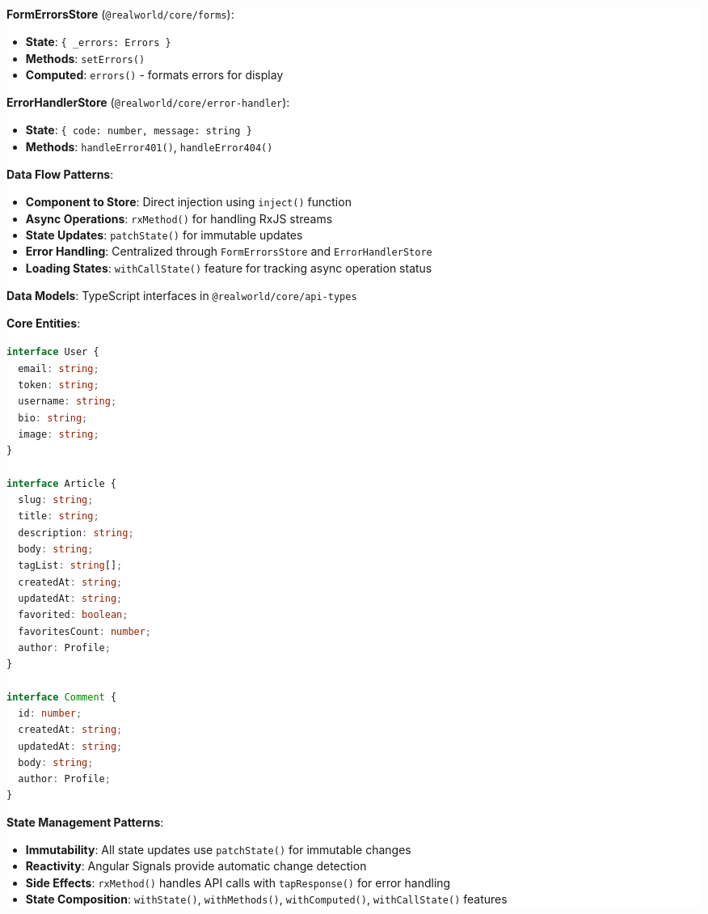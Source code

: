 **FormErrorsStore** (`@realworld/core/forms`):
- **State**: `{ _errors: Errors }`
- **Methods**: `setErrors()`
- **Computed**: `errors()` - formats errors for display

**ErrorHandlerStore** (`@realworld/core/error-handler`):
- **State**: `{ code: number, message: string }`
- **Methods**: `handleError401()`, `handleError404()`

**Data Flow Patterns**:
- **Component to Store**: Direct injection using `inject()` function
- **Async Operations**: `rxMethod()` for handling RxJS streams
- **State Updates**: `patchState()` for immutable updates
- **Error Handling**: Centralized through `FormErrorsStore` and `ErrorHandlerStore`
- **Loading States**: `withCallState()` feature for tracking async operation status

**Data Models**: TypeScript interfaces in `@realworld/core/api-types`

**Core Entities**:
```typescript
interface User {
  email: string;
  token: string;
  username: string;
  bio: string;
  image: string;
}

interface Article {
  slug: string;
  title: string;
  description: string;
  body: string;
  tagList: string[];
  createdAt: string;
  updatedAt: string;
  favorited: boolean;
  favoritesCount: number;
  author: Profile;
}

interface Comment {
  id: number;
  createdAt: string;
  updatedAt: string;
  body: string;
  author: Profile;
}
```

**State Management Patterns**:
- **Immutability**: All state updates use `patchState()` for immutable changes
- **Reactivity**: Angular Signals provide automatic change detection
- **Side Effects**: `rxMethod()` handles API calls with `tapResponse()` for error handling
- **State Composition**: `withState()`, `withMethods()`, `withComputed()`, `withCallState()` features
